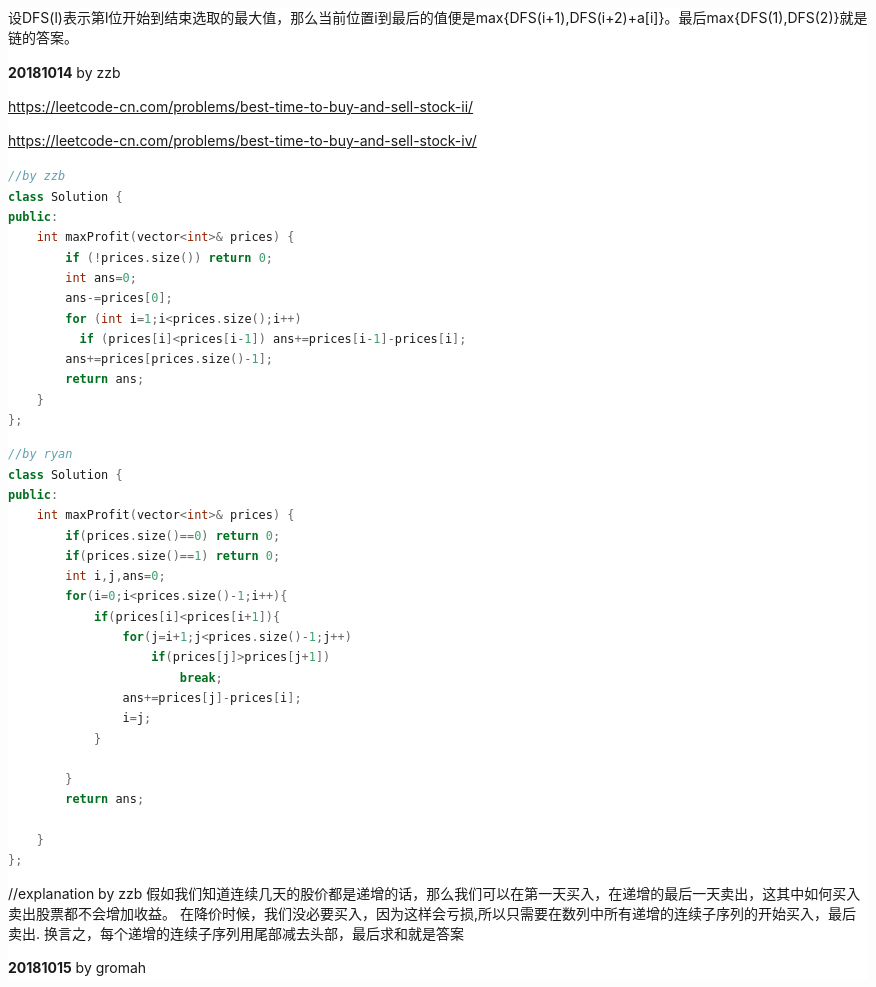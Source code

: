 设DFS(l)表示第l位开始到结束选取的最大值，那么当前位置i到最后的值便是max{DFS(i+1),DFS(i+2)+a[i]}。最后max{DFS(1),DFS(2)}就是链的答案。

**20181014** by zzb

https://leetcode-cn.com/problems/best-time-to-buy-and-sell-stock-ii/

https://leetcode-cn.com/problems/best-time-to-buy-and-sell-stock-iv/

```c++
//by zzb
class Solution {
public:
    int maxProfit(vector<int>& prices) {
        if (!prices.size()) return 0;
        int ans=0;
        ans-=prices[0];
        for (int i=1;i<prices.size();i++)
          if (prices[i]<prices[i-1]) ans+=prices[i-1]-prices[i];
        ans+=prices[prices.size()-1];
        return ans;
    }
};
```

```c++
//by ryan
class Solution {
public:
    int maxProfit(vector<int>& prices) {
        if(prices.size()==0) return 0;
        if(prices.size()==1) return 0;
        int i,j,ans=0;
        for(i=0;i<prices.size()-1;i++){
            if(prices[i]<prices[i+1]){
                for(j=i+1;j<prices.size()-1;j++)
                    if(prices[j]>prices[j+1])
                        break;
                ans+=prices[j]-prices[i];
                i=j;
            }   
                    
        }
        return ans;
        
    }
};
```

//explanation by zzb
假如我们知道连续几天的股价都是递增的话，那么我们可以在第一天买入，在递增的最后一天卖出，这其中如何买入卖出股票都不会增加收益。
在降价时候，我们没必要买入，因为这样会亏损,所以只需要在数列中所有递增的连续子序列的开始买入，最后卖出.
换言之，每个递增的连续子序列用尾部减去头部，最后求和就是答案

**20181015** by gromah
